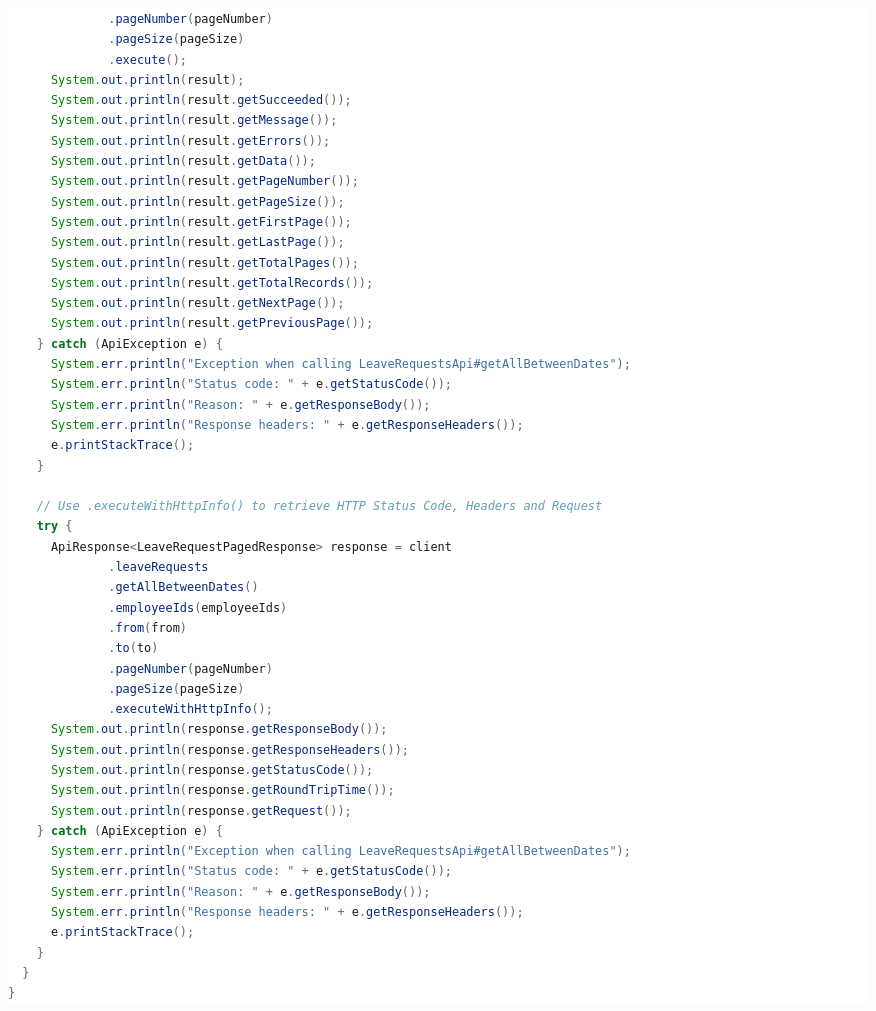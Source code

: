 ```java
              .pageNumber(pageNumber)
              .pageSize(pageSize)
              .execute();
      System.out.println(result);
      System.out.println(result.getSucceeded());
      System.out.println(result.getMessage());
      System.out.println(result.getErrors());
      System.out.println(result.getData());
      System.out.println(result.getPageNumber());
      System.out.println(result.getPageSize());
      System.out.println(result.getFirstPage());
      System.out.println(result.getLastPage());
      System.out.println(result.getTotalPages());
      System.out.println(result.getTotalRecords());
      System.out.println(result.getNextPage());
      System.out.println(result.getPreviousPage());
    } catch (ApiException e) {
      System.err.println("Exception when calling LeaveRequestsApi#getAllBetweenDates");
      System.err.println("Status code: " + e.getStatusCode());
      System.err.println("Reason: " + e.getResponseBody());
      System.err.println("Response headers: " + e.getResponseHeaders());
      e.printStackTrace();
    }

    // Use .executeWithHttpInfo() to retrieve HTTP Status Code, Headers and Request
    try {
      ApiResponse<LeaveRequestPagedResponse> response = client
              .leaveRequests
              .getAllBetweenDates()
              .employeeIds(employeeIds)
              .from(from)
              .to(to)
              .pageNumber(pageNumber)
              .pageSize(pageSize)
              .executeWithHttpInfo();
      System.out.println(response.getResponseBody());
      System.out.println(response.getResponseHeaders());
      System.out.println(response.getStatusCode());
      System.out.println(response.getRoundTripTime());
      System.out.println(response.getRequest());
    } catch (ApiException e) {
      System.err.println("Exception when calling LeaveRequestsApi#getAllBetweenDates");
      System.err.println("Status code: " + e.getStatusCode());
      System.err.println("Reason: " + e.getResponseBody());
      System.err.println("Response headers: " + e.getResponseHeaders());
      e.printStackTrace();
    }
  }
}

```

